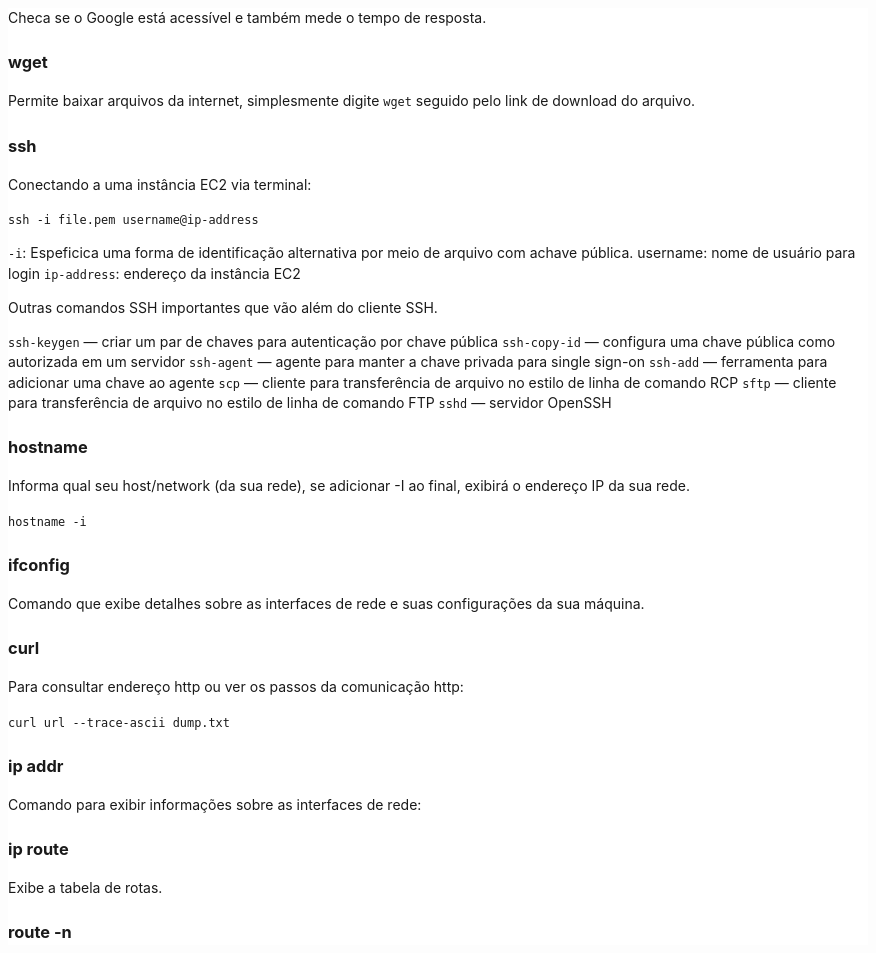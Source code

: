 Checa se o Google está acessível e também mede o tempo de resposta.

### wget

Permite baixar arquivos da internet, simplesmente digite `wget` seguido pelo link de download do arquivo.

### ssh

Conectando a uma instância EC2 via terminal:

```shell
ssh -i file.pem username@ip-address
```

`-i`: Espeficica uma forma de identificação alternativa por meio de arquivo com achave pública.
username: nome de usuário para login `ip-address`: endereço da instância EC2

Outras comandos SSH importantes que vão além do cliente SSH.

`ssh-keygen` — criar um par de chaves para autenticação por chave pública `ssh-copy-id` — configura uma chave pública como autorizada em um servidor `ssh-agent` — agente para manter a chave privada para single sign-on `ssh-add` — ferramenta para adicionar uma chave ao agente `scp` — cliente para transferência de arquivo no estilo de linha de comando RCP `sftp` — cliente para transferência de arquivo no estilo de linha de comando FTP `sshd` — servidor OpenSSH

### hostname

Informa qual seu host/network (da sua rede), se adicionar -I ao final, exibirá o endereço IP da sua rede.

```shell
hostname -i
```

### ifconfig

Comando que exibe detalhes sobre as interfaces de rede e suas configurações da sua máquina.

### curl

Para consultar endereço http ou ver os passos da comunicação http:

```shell
curl url --trace-ascii dump.txt
```

### ip addr

Comando para exibir informações sobre as interfaces de rede:

### ip route

Exibe a tabela de rotas.

### route -n
